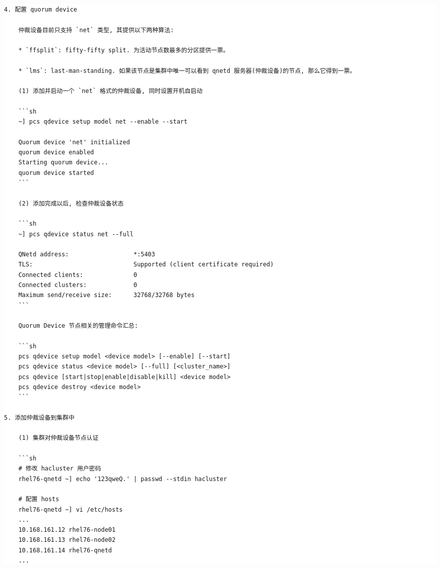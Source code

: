     4. 配置 quorum device

        仲裁设备目前只支持 `net` 类型, 其提供以下两种算法: 

        * `ffsplit`: fifty-fifty split. 为活动节点数最多的分区提供一票。

        * `lms`: last-man-standing. 如果该节点是集群中唯一可以看到 qnetd 服务器(仲裁设备)的节点, 那么它得到一票。

        (1) 添加并启动一个 `net` 格式的仲裁设备, 同时设置开机自启动

        ```sh
        ~] pcs qdevice setup model net --enable --start

        Quorum device 'net' initialized
        quorum device enabled
        Starting quorum device...
        quorum device started
        ```

        (2) 添加完成以后, 检查仲裁设备状态

        ```sh
        ~] pcs qdevice status net --full

        QNetd address:                  *:5403
        TLS:                            Supported (client certificate required)
        Connected clients:              0
        Connected clusters:             0
        Maximum send/receive size:      32768/32768 bytes
        ```

        Quorum Device 节点相关的管理命令汇总: 

        ```sh
        pcs qdevice setup model <device model> [--enable] [--start]
        pcs qdevice status <device model> [--full] [<cluster_name>]
        pcs qdevice [start|stop|enable|disable|kill] <device model>
        pcs qdevice destroy <device model>
        ```

    5. 添加仲裁设备到集群中

        (1) 集群对仲裁设备节点认证

        ```sh
        # 修改 hacluster 用户密码
        rhel76-qnetd ~] echo '123qweQ.' | passwd --stdin hacluster

        # 配置 hosts
        rhel76-qnetd ~] vi /etc/hosts
        ...
        10.168.161.12 rhel76-node01
        10.168.161.13 rhel76-node02
        10.168.161.14 rhel76-qnetd
        ...
